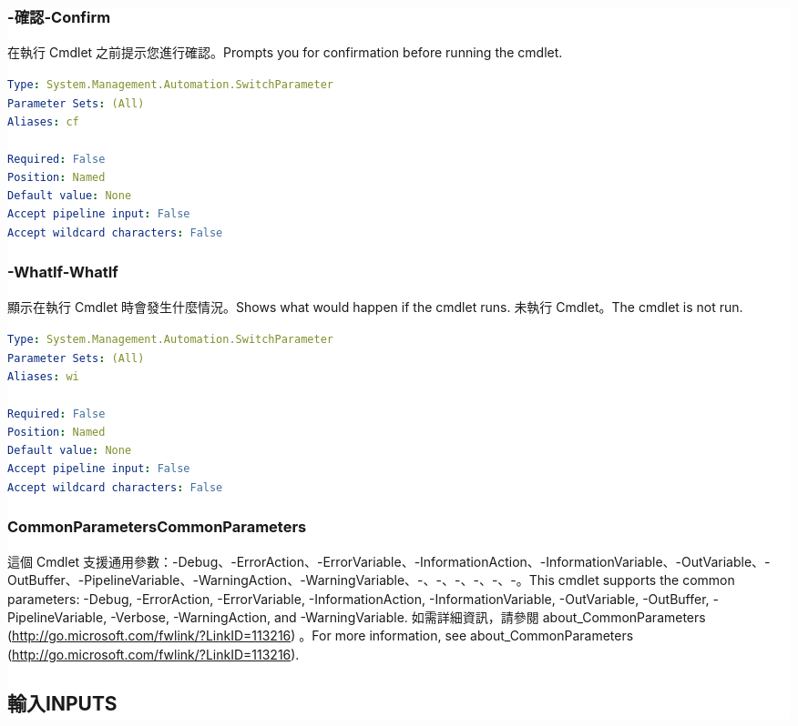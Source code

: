 ### <span data-ttu-id="a9edc-138">-確認</span><span class="sxs-lookup"><span data-stu-id="a9edc-138">-Confirm</span></span>
<span data-ttu-id="a9edc-139">在執行 Cmdlet 之前提示您進行確認。</span><span class="sxs-lookup"><span data-stu-id="a9edc-139">Prompts you for confirmation before running the cmdlet.</span></span>

```yaml
Type: System.Management.Automation.SwitchParameter
Parameter Sets: (All)
Aliases: cf

Required: False
Position: Named
Default value: None
Accept pipeline input: False
Accept wildcard characters: False
```

### <span data-ttu-id="a9edc-140">-WhatIf</span><span class="sxs-lookup"><span data-stu-id="a9edc-140">-WhatIf</span></span>
<span data-ttu-id="a9edc-141">顯示在執行 Cmdlet 時會發生什麼情況。</span><span class="sxs-lookup"><span data-stu-id="a9edc-141">Shows what would happen if the cmdlet runs.</span></span>
<span data-ttu-id="a9edc-142">未執行 Cmdlet。</span><span class="sxs-lookup"><span data-stu-id="a9edc-142">The cmdlet is not run.</span></span>

```yaml
Type: System.Management.Automation.SwitchParameter
Parameter Sets: (All)
Aliases: wi

Required: False
Position: Named
Default value: None
Accept pipeline input: False
Accept wildcard characters: False
```

### <span data-ttu-id="a9edc-143">CommonParameters</span><span class="sxs-lookup"><span data-stu-id="a9edc-143">CommonParameters</span></span>
<span data-ttu-id="a9edc-144">這個 Cmdlet 支援通用參數：-Debug、-ErrorAction、-ErrorVariable、-InformationAction、-InformationVariable、-OutVariable、-OutBuffer、-PipelineVariable、-WarningAction、-WarningVariable、-、-、-、-、-、-。</span><span class="sxs-lookup"><span data-stu-id="a9edc-144">This cmdlet supports the common parameters: -Debug, -ErrorAction, -ErrorVariable, -InformationAction, -InformationVariable, -OutVariable, -OutBuffer, -PipelineVariable, -Verbose, -WarningAction, and -WarningVariable.</span></span> <span data-ttu-id="a9edc-145">如需詳細資訊，請參閱 about_CommonParameters (http://go.microsoft.com/fwlink/?LinkID=113216) 。</span><span class="sxs-lookup"><span data-stu-id="a9edc-145">For more information, see about_CommonParameters (http://go.microsoft.com/fwlink/?LinkID=113216).</span></span>

## <span data-ttu-id="a9edc-146">輸入</span><span class="sxs-lookup"><span data-stu-id="a9edc-146">INPUTS</span></span>
